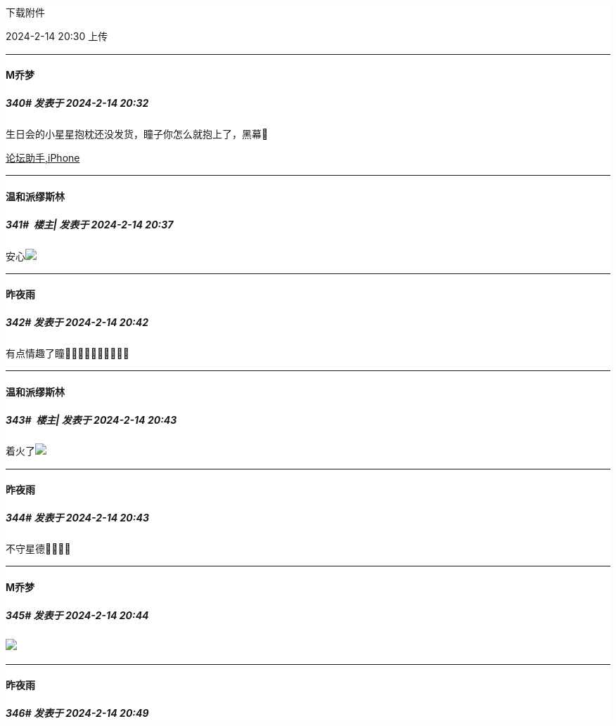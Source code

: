 下载附件

2024-2-14 20:30 上传

*****

####  M乔梦  
##### 340#       发表于 2024-2-14 20:32

生日会的小星星抱枕还没发货，瞳子你怎么就抱上了，黑幕👊

[论坛助手,iPhone](https://bbs.saraba1st.com/2b/forum.php?mod=viewthread&amp;tid=2029836)


*****

####  温和派缪斯林  
##### 341#         楼主| 发表于 2024-2-14 20:37

安心<img src="https://static.saraba1st.com/image/smiley/face2017/072.png" referrerpolicy="no-referrer">

*****

####  昨夜雨  
##### 342#       发表于 2024-2-14 20:42

有点情趣了瞳🥵🥵🥵🥵🥵🥵🥵🥵🥵🥵

*****

####  温和派缪斯林  
##### 343#         楼主| 发表于 2024-2-14 20:43

着火了<img src="https://static.saraba1st.com/image/smiley/face2017/077.png" referrerpolicy="no-referrer">

*****

####  昨夜雨  
##### 344#       发表于 2024-2-14 20:43

不守星德🥵🥵🥵🥵

*****

####  M乔梦  
##### 345#       发表于 2024-2-14 20:44

<img src="https://static.saraba1st.com/image/smiley/face2017/077.png" referrerpolicy="no-referrer">


*****

####  昨夜雨  
##### 346#       发表于 2024-2-14 20:49

